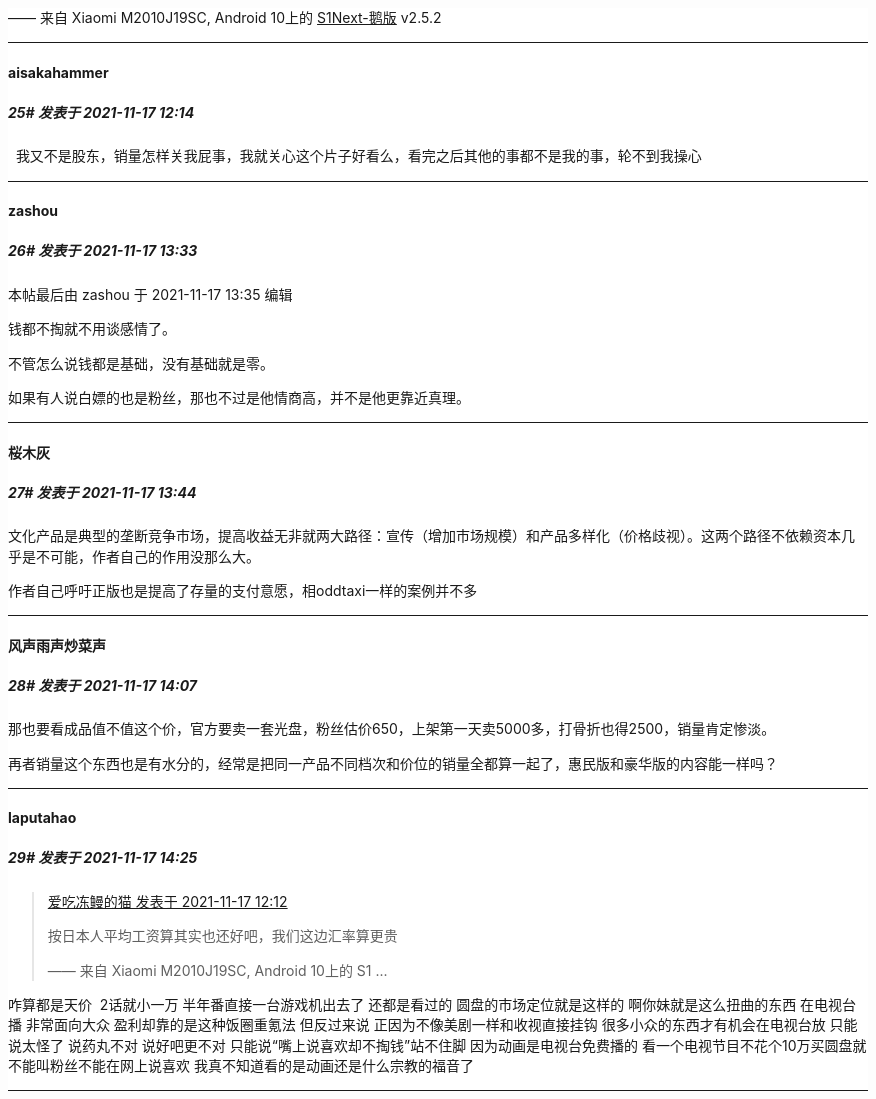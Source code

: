 —— 来自 Xiaomi M2010J19SC, Android 10上的 [S1Next-鹅版](https://github.com/ykrank/S1-Next/releases) v2.5.2

*****

####  aisakahammer  
##### 25#       发表于 2021-11-17 12:14

  我又不是股东，销量怎样关我屁事，我就关心这个片子好看么，看完之后其他的事都不是我的事，轮不到我操心

*****

####  zashou  
##### 26#       发表于 2021-11-17 13:33

 本帖最后由 zashou 于 2021-11-17 13:35 编辑 

钱都不掏就不用谈感情了。

不管怎么说钱都是基础，没有基础就是零。

如果有人说白嫖的也是粉丝，那也不过是他情商高，并不是他更靠近真理。

*****

####  桜木灰  
##### 27#       发表于 2021-11-17 13:44

文化产品是典型的垄断竞争市场，提高收益无非就两大路径：宣传（增加市场规模）和产品多样化（价格歧视）。这两个路径不依赖资本几乎是不可能，作者自己的作用没那么大。

作者自己呼吁正版也是提高了存量的支付意愿，相oddtaxi一样的案例并不多

*****

####  风声雨声炒菜声  
##### 28#       发表于 2021-11-17 14:07

那也要看成品值不值这个价，官方要卖一套光盘，粉丝估价650，上架第一天卖5000多，打骨折也得2500，销量肯定惨淡。

再者销量这个东西也是有水分的，经常是把同一产品不同档次和价位的销量全都算一起了，惠民版和豪华版的内容能一样吗？

*****

####  laputahao  
##### 29#       发表于 2021-11-17 14:25

<blockquote><a href="httphttps://bbs.saraba1st.com/2b/forum.php?mod=redirect&amp;goto=findpost&amp;pid=53576760&amp;ptid=2037909" target="_blank">爱吃冻鳗的猫 发表于 2021-11-17 12:12</a>

按日本人平均工资算其实也还好吧，我们这边汇率算更贵

—— 来自 Xiaomi M2010J19SC, Android 10上的 S1 ...</blockquote>
咋算都是天价  2话就小一万 半年番直接一台游戏机出去了 还都是看过的 圆盘的市场定位就是这样的 啊你妹就是这么扭曲的东西 在电视台播 非常面向大众 盈利却靠的是这种饭圈重氪法 但反过来说 正因为不像美剧一样和收视直接挂钩 很多小众的东西才有机会在电视台放 只能说太怪了 说药丸不对 说好吧更不对 只能说“嘴上说喜欢却不掏钱”站不住脚 因为动画是电视台免费播的 看一个电视节目不花个10万买圆盘就不能叫粉丝不能在网上说喜欢 我真不知道看的是动画还是什么宗教的福音了 

*****
